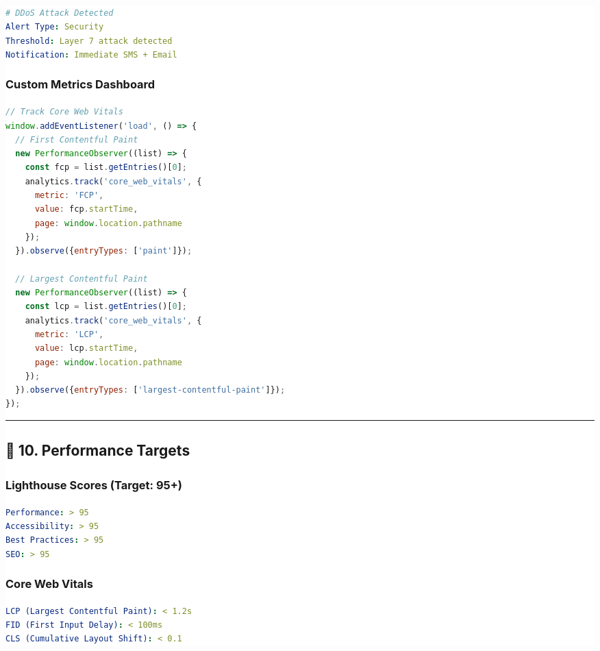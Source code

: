 ```yaml
# DDoS Attack Detected
Alert Type: Security
Threshold: Layer 7 attack detected
Notification: Immediate SMS + Email
```

### Custom Metrics Dashboard
```javascript
// Track Core Web Vitals
window.addEventListener('load', () => {
  // First Contentful Paint
  new PerformanceObserver((list) => {
    const fcp = list.getEntries()[0];
    analytics.track('core_web_vitals', {
      metric: 'FCP',
      value: fcp.startTime,
      page: window.location.pathname
    });
  }).observe({entryTypes: ['paint']});
  
  // Largest Contentful Paint
  new PerformanceObserver((list) => {
    const lcp = list.getEntries()[0];
    analytics.track('core_web_vitals', {
      metric: 'LCP', 
      value: lcp.startTime,
      page: window.location.pathname
    });
  }).observe({entryTypes: ['largest-contentful-paint']});
});
```

---

## 🎯 10. Performance Targets

### Lighthouse Scores (Target: 95+)
```yaml
Performance: > 95
Accessibility: > 95  
Best Practices: > 95
SEO: > 95
```

### Core Web Vitals
```yaml
LCP (Largest Contentful Paint): < 1.2s
FID (First Input Delay): < 100ms
CLS (Cumulative Layout Shift): < 0.1
```
